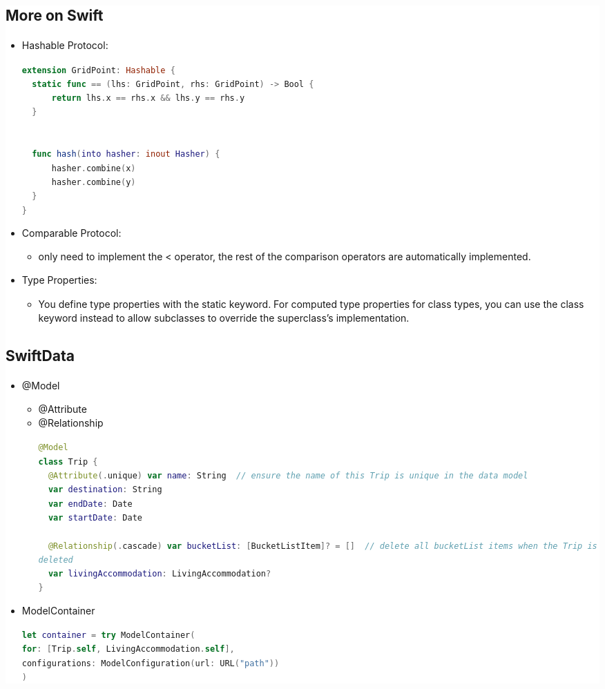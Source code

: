 
## More on Swift

- Hashable Protocol:
  ```swift
  extension GridPoint: Hashable {
    static func == (lhs: GridPoint, rhs: GridPoint) -> Bool {
        return lhs.x == rhs.x && lhs.y == rhs.y
    }


    func hash(into hasher: inout Hasher) {
        hasher.combine(x)
        hasher.combine(y)
    }
  }
  ```

- Comparable Protocol:
  - only need to implement the < operator, the rest of the comparison operators are automatically implemented.

- Type Properties:
  - You define type properties with the static keyword. For computed type properties for class types, you can use the class keyword instead to allow subclasses to override the superclass’s implementation.

## SwiftData

- @Model
  - @Attribute
  - @Relationship
    ```swift
    @Model
    class Trip {
      @Attribute(.unique) var name: String  // ensure the name of this Trip is unique in the data model
      var destination: String
      var endDate: Date
      var startDate: Date

      @Relationship(.cascade) var bucketList: [BucketListItem]? = []  // delete all bucketList items when the Trip is deleted
      var livingAccommodation: LivingAccommodation?
    }
    ```

- ModelContainer

  ```swift
  let container = try ModelContainer(
  for: [Trip.self, LivingAccommodation.self],
  configurations: ModelConfiguration(url: URL("path"))
  )
  ```

